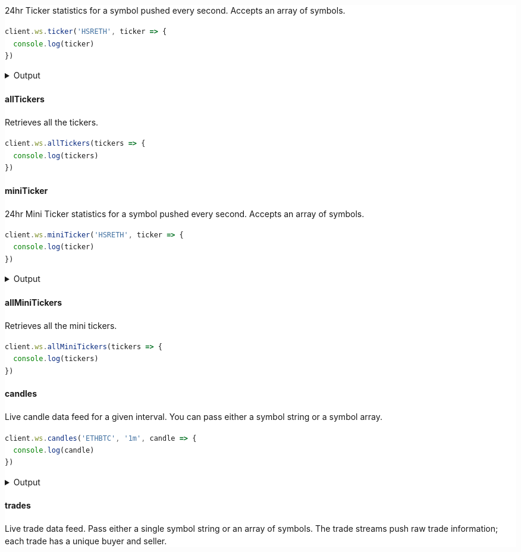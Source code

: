 24hr Ticker statistics for a symbol pushed every second. Accepts an array of symbols.

```js
client.ws.ticker('HSRETH', ticker => {
  console.log(ticker)
})
```

<details><summary>Output</summary></details>

#### allTickers

Retrieves all the tickers.

```js
client.ws.allTickers(tickers => {
  console.log(tickers)
})
```
#### miniTicker

24hr Mini Ticker statistics for a symbol pushed every second. Accepts an array of symbols.

```js
client.ws.miniTicker('HSRETH', ticker => {
  console.log(ticker)
})
```

<details><summary>Output</summary></details>

#### allMiniTickers

Retrieves all the mini tickers.

```js
client.ws.allMiniTickers(tickers => {
  console.log(tickers)
})
```

#### candles

Live candle data feed for a given interval. You can pass either a symbol string
or a symbol array.

```js
client.ws.candles('ETHBTC', '1m', candle => {
  console.log(candle)
})
```

<details><summary>Output</summary></details>

#### trades

Live trade data feed. Pass either a single symbol string or an array of symbols. The trade streams push raw trade information; each trade has a unique buyer and seller.
